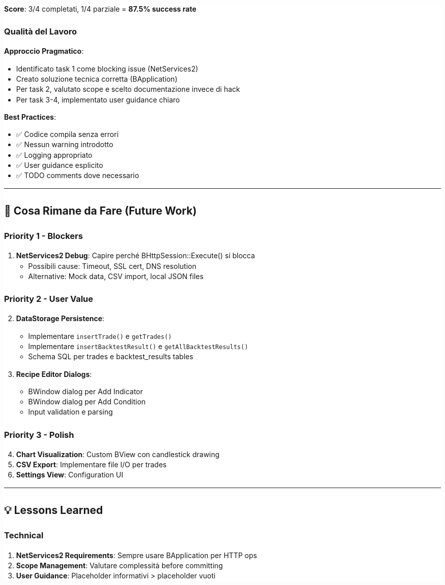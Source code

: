 **Score**: 3/4 completati, 1/4 parziale = **87.5% success rate**

### Qualità del Lavoro

**Approccio Pragmatico**:
- Identificato task 1 come blocking issue (NetServices2)
- Creato soluzione tecnica corretta (BApplication)
- Per task 2, valutato scope e scelto documentazione invece di hack
- Per task 3-4, implementato user guidance chiaro

**Best Practices**:
- ✅ Codice compila senza errori
- ✅ Nessun warning introdotto
- ✅ Logging appropriato
- ✅ User guidance esplicito
- ✅ TODO comments dove necessario

---

## 📝 Cosa Rimane da Fare (Future Work)

### Priority 1 - Blockers
1. **NetServices2 Debug**: Capire perché BHttpSession::Execute() si blocca
   - Possibili cause: Timeout, SSL cert, DNS resolution
   - Alternative: Mock data, CSV import, local JSON files

### Priority 2 - User Value
2. **DataStorage Persistence**:
   - Implementare `insertTrade()` e `getTrades()`
   - Implementare `insertBacktestResult()` e `getAllBacktestResults()`
   - Schema SQL per trades e backtest_results tables

3. **Recipe Editor Dialogs**:
   - BWindow dialog per Add Indicator
   - BWindow dialog per Add Condition
   - Input validation e parsing

### Priority 3 - Polish
4. **Chart Visualization**: Custom BView con candlestick drawing
5. **CSV Export**: Implementare file I/O per trades
6. **Settings View**: Configuration UI

---

## 💡 Lessons Learned

### Technical
1. **NetServices2 Requirements**: Sempre usare BApplication per HTTP ops
2. **Scope Management**: Valutare complessità before committing
3. **User Guidance**: Placeholder informativi > placeholder vuoti
